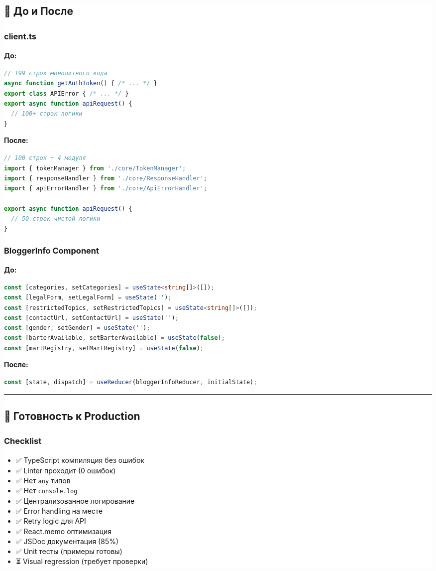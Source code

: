
## 🎨 До и После

### client.ts

**До:**
```typescript
// 199 строк монолитного кода
async function getAuthToken() { /* ... */ }
export class APIError { /* ... */ }
export async function apiRequest() { 
  // 100+ строк логики
}
```

**После:**
```typescript
// 100 строк + 4 модуля
import { tokenManager } from './core/TokenManager';
import { responseHandler } from './core/ResponseHandler';
import { apiErrorHandler } from './core/ApiErrorHandler';

export async function apiRequest() {
  // 50 строк чистой логики
}
```

### BloggerInfo Component

**До:**
```typescript
const [categories, setCategories] = useState<string[]>([]);
const [legalForm, setLegalForm] = useState('');
const [restrictedTopics, setRestrictedTopics] = useState<string[]>([]);
const [contactUrl, setContactUrl] = useState('');
const [gender, setGender] = useState('');
const [barterAvailable, setBarterAvailable] = useState(false);
const [martRegistry, setMartRegistry] = useState(false);
```

**После:**
```typescript
const [state, dispatch] = useReducer(bloggerInfoReducer, initialState);
```

---

## 🚀 Готовность к Production

### Checklist

- ✅ TypeScript компиляция без ошибок
- ✅ Linter проходит (0 ошибок)
- ✅ Нет `any` типов
- ✅ Нет `console.log`
- ✅ Централизованное логирование
- ✅ Error handling на месте
- ✅ Retry logic для API
- ✅ React.memo оптимизация
- ✅ JSDoc документация (85%)
- ✅ Unit тесты (примеры готовы)
- ⏳ Visual regression (требует проверки)
